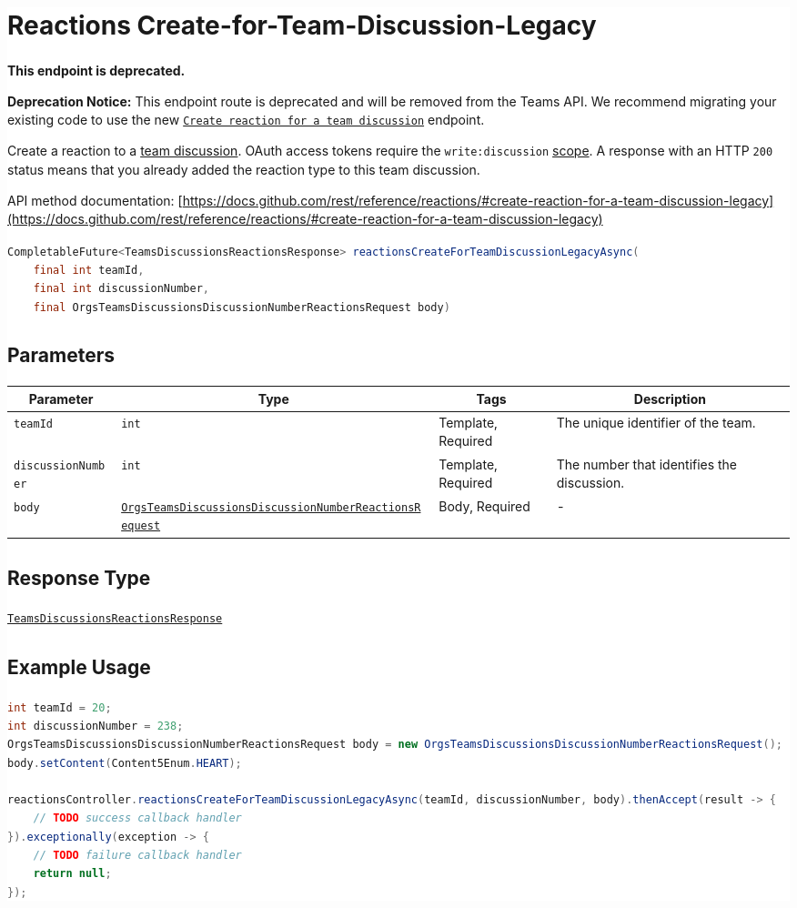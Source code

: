 
# Reactions Create-for-Team-Discussion-Legacy

**This endpoint is deprecated.**

**Deprecation Notice:** This endpoint route is deprecated and will be removed from the Teams API. We recommend migrating your existing code to use the new [`Create reaction for a team discussion`](https://docs.github.com/rest/reference/reactions#create-reaction-for-a-team-discussion) endpoint.

Create a reaction to a [team discussion](https://docs.github.com/rest/reference/teams#discussions). OAuth access tokens require the `write:discussion` [scope](https://docs.github.com/apps/building-oauth-apps/understanding-scopes-for-oauth-apps/). A response with an HTTP `200` status means that you already added the reaction type to this team discussion.

API method documentation: [https://docs.github.com/rest/reference/reactions/#create-reaction-for-a-team-discussion-legacy](https://docs.github.com/rest/reference/reactions/#create-reaction-for-a-team-discussion-legacy)

```java
CompletableFuture<TeamsDiscussionsReactionsResponse> reactionsCreateForTeamDiscussionLegacyAsync(
    final int teamId,
    final int discussionNumber,
    final OrgsTeamsDiscussionsDiscussionNumberReactionsRequest body)
```

## Parameters

| Parameter | Type | Tags | Description |
|  --- | --- | --- | --- |
| `teamId` | `int` | Template, Required | The unique identifier of the team. |
| `discussionNumber` | `int` | Template, Required | The number that identifies the discussion. |
| `body` | [`OrgsTeamsDiscussionsDiscussionNumberReactionsRequest`](../../doc/models/orgs-teams-discussions-discussion-number-reactions-request.md) | Body, Required | - |

## Response Type

[`TeamsDiscussionsReactionsResponse`](../../doc/models/teams-discussions-reactions-response.md)

## Example Usage

```java
int teamId = 20;
int discussionNumber = 238;
OrgsTeamsDiscussionsDiscussionNumberReactionsRequest body = new OrgsTeamsDiscussionsDiscussionNumberReactionsRequest();
body.setContent(Content5Enum.HEART);

reactionsController.reactionsCreateForTeamDiscussionLegacyAsync(teamId, discussionNumber, body).thenAccept(result -> {
    // TODO success callback handler
}).exceptionally(exception -> {
    // TODO failure callback handler
    return null;
});
```
